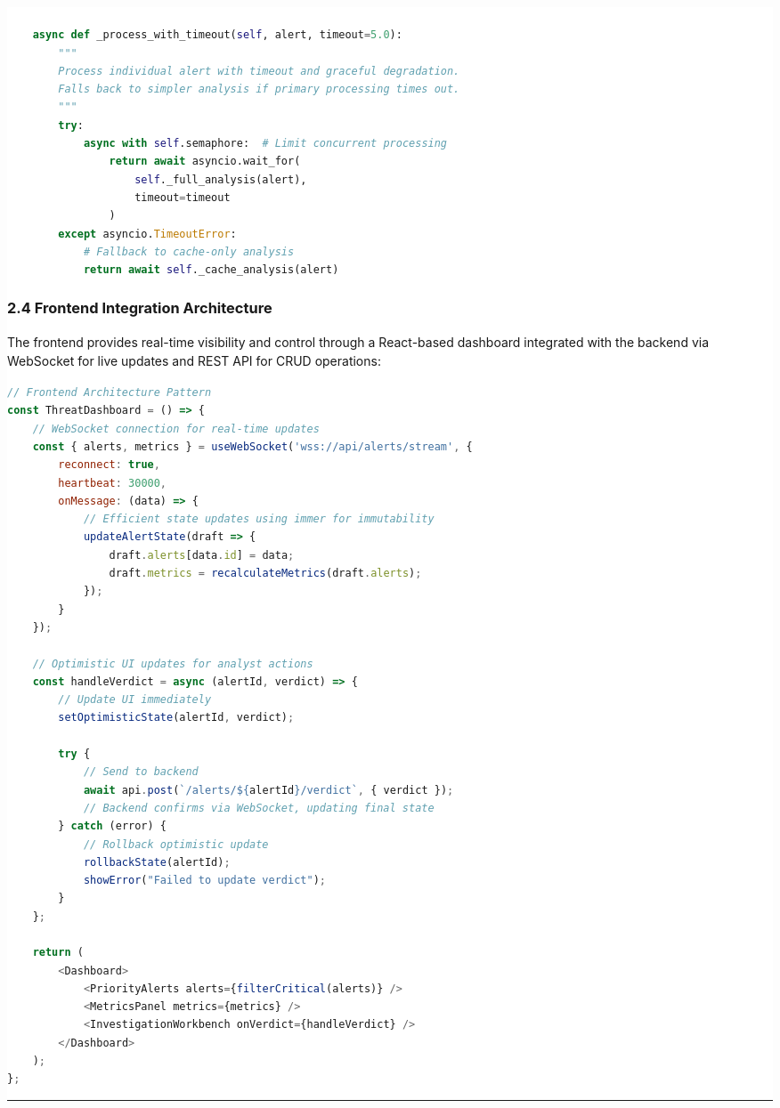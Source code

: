 ```python
                
    async def _process_with_timeout(self, alert, timeout=5.0):
        """
        Process individual alert with timeout and graceful degradation.
        Falls back to simpler analysis if primary processing times out.
        """
        try:
            async with self.semaphore:  # Limit concurrent processing
                return await asyncio.wait_for(
                    self._full_analysis(alert),
                    timeout=timeout
                )
        except asyncio.TimeoutError:
            # Fallback to cache-only analysis
            return await self._cache_analysis(alert)
```

### 2.4 Frontend Integration Architecture

The frontend provides real-time visibility and control through a React-based dashboard integrated with the backend via WebSocket for live updates and REST API for CRUD operations:

```javascript
// Frontend Architecture Pattern
const ThreatDashboard = () => {
    // WebSocket connection for real-time updates
    const { alerts, metrics } = useWebSocket('wss://api/alerts/stream', {
        reconnect: true,
        heartbeat: 30000,
        onMessage: (data) => {
            // Efficient state updates using immer for immutability
            updateAlertState(draft => {
                draft.alerts[data.id] = data;
                draft.metrics = recalculateMetrics(draft.alerts);
            });
        }
    });
    
    // Optimistic UI updates for analyst actions
    const handleVerdict = async (alertId, verdict) => {
        // Update UI immediately
        setOptimisticState(alertId, verdict);
        
        try {
            // Send to backend
            await api.post(`/alerts/${alertId}/verdict`, { verdict });
            // Backend confirms via WebSocket, updating final state
        } catch (error) {
            // Rollback optimistic update
            rollbackState(alertId);
            showError("Failed to update verdict");
        }
    };
    
    return (
        <Dashboard>
            <PriorityAlerts alerts={filterCritical(alerts)} />
            <MetricsPanel metrics={metrics} />
            <InvestigationWorkbench onVerdict={handleVerdict} />
        </Dashboard>
    );
};
```

---
